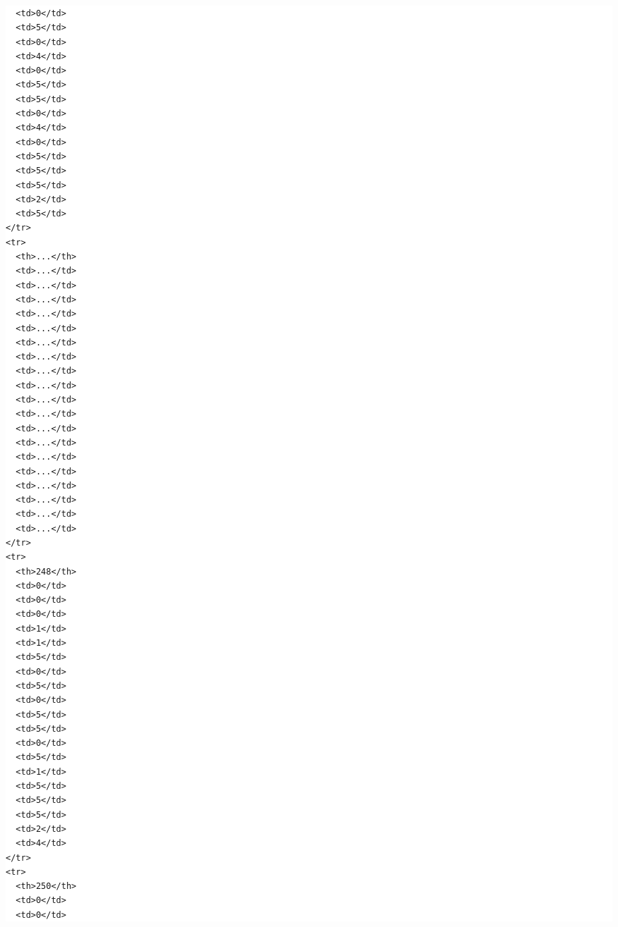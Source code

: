       <td>0</td>
      <td>5</td>
      <td>0</td>
      <td>4</td>
      <td>0</td>
      <td>5</td>
      <td>5</td>
      <td>0</td>
      <td>4</td>
      <td>0</td>
      <td>5</td>
      <td>5</td>
      <td>5</td>
      <td>2</td>
      <td>5</td>
    </tr>
    <tr>
      <th>...</th>
      <td>...</td>
      <td>...</td>
      <td>...</td>
      <td>...</td>
      <td>...</td>
      <td>...</td>
      <td>...</td>
      <td>...</td>
      <td>...</td>
      <td>...</td>
      <td>...</td>
      <td>...</td>
      <td>...</td>
      <td>...</td>
      <td>...</td>
      <td>...</td>
      <td>...</td>
      <td>...</td>
      <td>...</td>
    </tr>
    <tr>
      <th>248</th>
      <td>0</td>
      <td>0</td>
      <td>0</td>
      <td>1</td>
      <td>1</td>
      <td>5</td>
      <td>0</td>
      <td>5</td>
      <td>0</td>
      <td>5</td>
      <td>5</td>
      <td>0</td>
      <td>5</td>
      <td>1</td>
      <td>5</td>
      <td>5</td>
      <td>5</td>
      <td>2</td>
      <td>4</td>
    </tr>
    <tr>
      <th>250</th>
      <td>0</td>
      <td>0</td>
